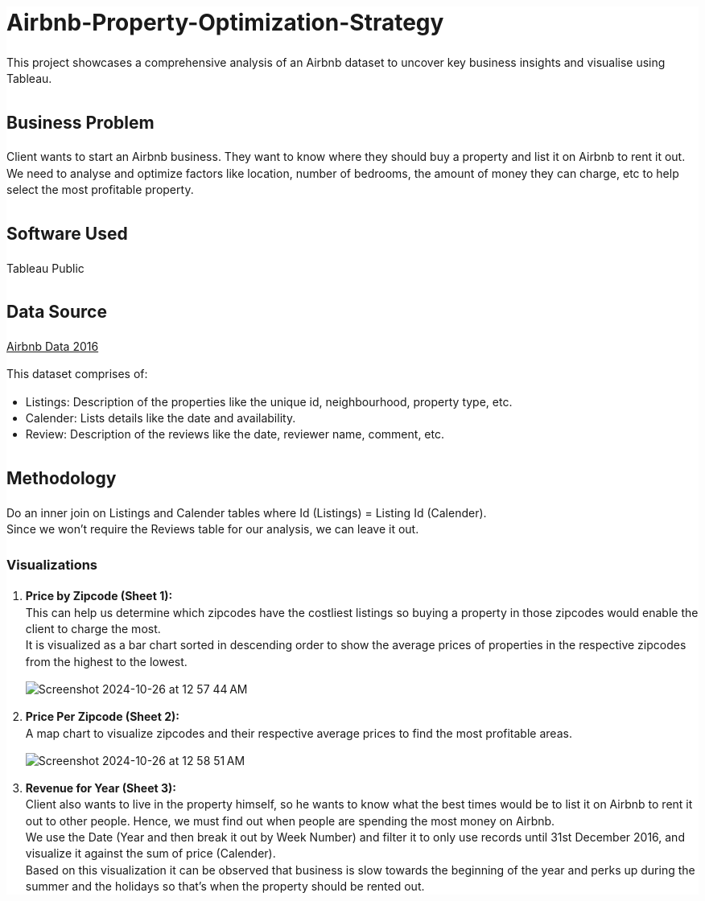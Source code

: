 # Airbnb-Property-Optimization-Strategy
This project showcases a comprehensive analysis of an Airbnb dataset to uncover key business insights and visualise using Tableau.

## Business Problem
Client wants to start an Airbnb business. They want to know where they should buy a property and list it on Airbnb to rent it out. We need to analyse and optimize factors like location, number of bedrooms, the amount of money they can charge, etc to help select the most profitable property.

## Software Used
Tableau Public

## Data Source
[Airbnb Data 2016](https://www.kaggle.com/datasets/hriditabasu/airbnb-data-2016)    

This dataset comprises of:
- Listings: Description of the properties like the unique id, neighbourhood, property type, etc.
- Calender: Lists details like the date and availability.
- Review: Description of the reviews like the date, reviewer name, comment, etc.

## Methodology
Do an inner join on Listings and Calender tables where Id (Listings) = Listing Id (Calender).      
Since we won’t require the Reviews table for our analysis, we can leave it out.

### Visualizations
1. **Price by Zipcode (Sheet 1):**      
   This can help us determine which zipcodes have the costliest listings so buying a property in those zipcodes would enable the client to charge the most.      
   It is visualized as a bar chart sorted in descending order to show the average prices of properties in the respective zipcodes from the highest to the lowest.

   <img width="344" alt="Screenshot 2024-10-26 at 12 57 44 AM" src="https://github.com/user-attachments/assets/0397aa59-b2fb-4867-b0c4-2418c2625bb3">


2. **Price Per Zipcode (Sheet 2):**      
   A map chart to visualize zipcodes and their respective average prices to find the most profitable areas.

   <img width="712" alt="Screenshot 2024-10-26 at 12 58 51 AM" src="https://github.com/user-attachments/assets/7bbe7402-18d5-4db6-82b1-97488814f33f">


3. **Revenue for Year (Sheet 3):**      
   Client also wants to live in the property himself, so he wants to know what the best times would be to list it on Airbnb to rent it out to other people. Hence, we must find out when people are spending the most money on Airbnb.      
We use the Date (Year and then break it out by Week Number) and filter it to only use records until 31st December 2016, and visualize it against the sum of price (Calender).        
Based on this visualization it can be observed that business is slow towards the beginning of the year and perks up during the summer and the holidays so that’s when the property should be rented out.       

